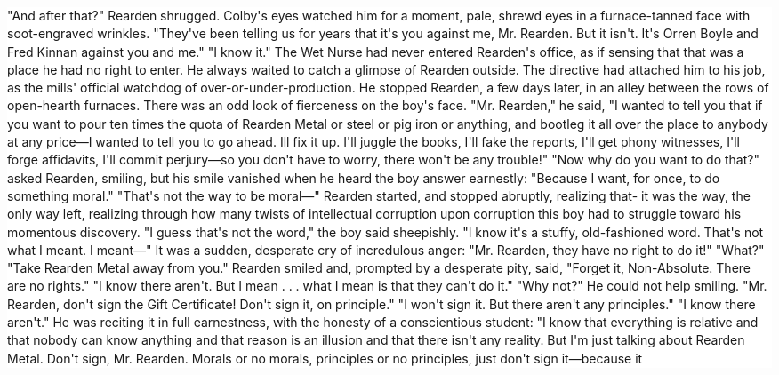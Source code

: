 

"And after that?"
Rearden shrugged.
Colby's eyes watched him for a moment, pale, shrewd eyes in a furnace-tanned face with soot-engraved
wrinkles. "They've been telling us for years that it's you against me, Mr. Rearden. But it isn't. It's Orren
Boyle and Fred Kinnan against you and me."
"I know it."
The Wet Nurse had never entered Rearden's office, as if sensing that that was a place he had no right to
enter. He always waited to catch a glimpse of Rearden outside. The directive had attached him to his job,
as the mills' official watchdog of over-or-under-production. He stopped Rearden, a few days later, in an
alley between the rows of open-hearth furnaces. There was an odd look of fierceness on the boy's face.
"Mr. Rearden," he said, "I wanted to tell you that if you want to pour ten times the quota of Rearden
Metal or steel or pig iron or anything, and bootleg it all over the place to anybody at any price—I wanted
to tell you to go ahead. Ill fix it up. I'll juggle the books, I'll fake the reports, I'll get phony witnesses, I'll
forge affidavits, I'll commit perjury—so you don't have to worry, there won't be any trouble!"
"Now why do you want to do that?" asked Rearden, smiling, but his smile vanished when he heard the
boy answer earnestly: "Because I want, for once, to do something moral."
"That's not the way to be moral—" Rearden started, and stopped abruptly, realizing that- it was the way,
the only way left, realizing through how many twists of intellectual corruption upon corruption this boy
had to struggle toward his momentous discovery.
"I guess that's not the word," the boy said sheepishly. "I know it's a stuffy, old-fashioned word. That's
not what I meant. I meant—" It was a sudden, desperate cry of incredulous anger: "Mr. Rearden, they
have no right to do it!"
"What?"
"Take Rearden Metal away from you."
Rearden smiled and, prompted by a desperate pity, said, "Forget it, Non-Absolute. There are no rights."
"I know there aren't. But I mean . . . what I mean is that they can't do it."
"Why not?" He could not help smiling.
"Mr. Rearden, don't sign the Gift Certificate! Don't sign it, on principle."
"I won't sign it. But there aren't any principles."
"I know there aren't." He was reciting it in full earnestness, with the honesty of a conscientious student: "I
know that everything is relative and that nobody can know anything and that reason is an illusion and that
there isn't any reality. But I'm just talking about Rearden Metal.
Don't sign, Mr. Rearden. Morals or no morals, principles or no principles, just don't sign it—because it
